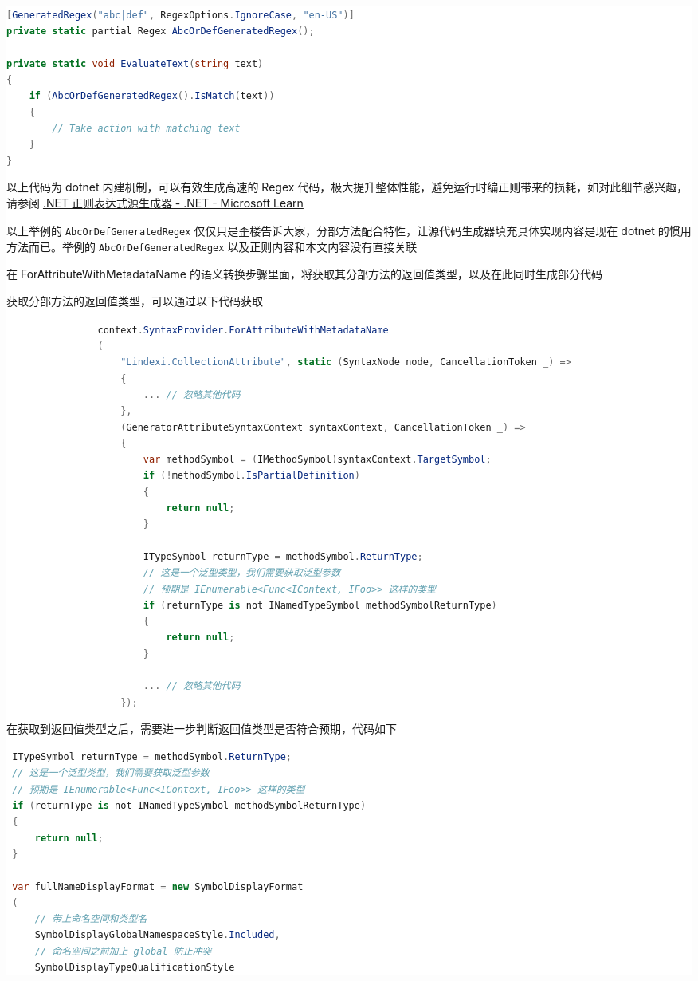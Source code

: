 ```csharp
[GeneratedRegex("abc|def", RegexOptions.IgnoreCase, "en-US")]
private static partial Regex AbcOrDefGeneratedRegex();

private static void EvaluateText(string text)
{
    if (AbcOrDefGeneratedRegex().IsMatch(text))
    {
        // Take action with matching text
    }
}
```

以上代码为 dotnet 内建机制，可以有效生成高速的 Regex 代码，极大提升整体性能，避免运行时编正则带来的损耗，如对此细节感兴趣，请参阅 [.NET 正则表达式源生成器 - .NET - Microsoft Learn](https://learn.microsoft.com/zh-cn/dotnet/standard/base-types/regular-expression-source-generators )

以上举例的 `AbcOrDefGeneratedRegex` 仅仅只是歪楼告诉大家，分部方法配合特性，让源代码生成器填充具体实现内容是现在 dotnet 的惯用方法而已。举例的 `AbcOrDefGeneratedRegex` 以及正则内容和本文内容没有直接关联

在 ForAttributeWithMetadataName 的语义转换步骤里面，将获取其分部方法的返回值类型，以及在此同时生成部分代码

获取分部方法的返回值类型，可以通过以下代码获取

```csharp
                context.SyntaxProvider.ForAttributeWithMetadataName
                (
                    "Lindexi.CollectionAttribute", static (SyntaxNode node, CancellationToken _) =>
                    {
                        ... // 忽略其他代码
                    },
                    (GeneratorAttributeSyntaxContext syntaxContext, CancellationToken _) =>
                    {
                        var methodSymbol = (IMethodSymbol)syntaxContext.TargetSymbol;
                        if (!methodSymbol.IsPartialDefinition)
                        {
                            return null;
                        }

                        ITypeSymbol returnType = methodSymbol.ReturnType;
                        // 这是一个泛型类型，我们需要获取泛型参数
                        // 预期是 IEnumerable<Func<IContext, IFoo>> 这样的类型
                        if (returnType is not INamedTypeSymbol methodSymbolReturnType)
                        {
                            return null;
                        }

                        ... // 忽略其他代码
                    });
```

在获取到返回值类型之后，需要进一步判断返回值类型是否符合预期，代码如下

```csharp
 ITypeSymbol returnType = methodSymbol.ReturnType;
 // 这是一个泛型类型，我们需要获取泛型参数
 // 预期是 IEnumerable<Func<IContext, IFoo>> 这样的类型
 if (returnType is not INamedTypeSymbol methodSymbolReturnType)
 {
     return null;
 }

 var fullNameDisplayFormat = new SymbolDisplayFormat
 (
     // 带上命名空间和类型名
     SymbolDisplayGlobalNamespaceStyle.Included,
     // 命名空间之前加上 global 防止冲突
     SymbolDisplayTypeQualificationStyle
```